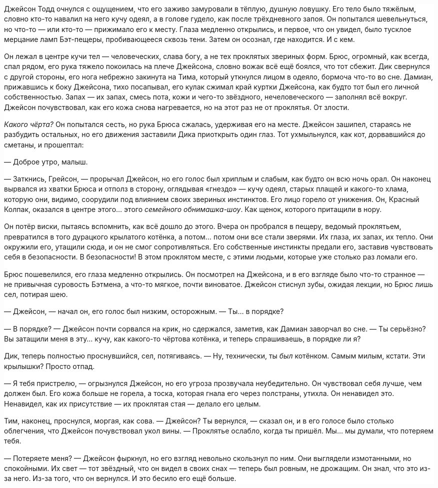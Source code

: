 Джейсон Тодд очнулся с ощущением, что его заживо замуровали в тёплую, душную ловушку. Его тело было тяжёлым, словно кто-то навалил на него кучу одеял, а в голове гудело, как после трёхдневного запоя. Он попытался шевельнуться, но что-то — или кто-то — прижимало его к месту. Глаза медленно открылись, и первое, что он увидел, было тусклое мерцание ламп Бэт-пещеры, пробивающееся сквозь тени. Затем он осознал, где находится. И с кем.

Он лежал в центре кучи тел — человеческих, слава богу, а не тех проклятых звериных форм. Брюс, огромный, как всегда, спал рядом, его рука тяжело покоилась на плече Джейсона, словно вожак всё ещё боялся, что тот сбежит. Дик свернулся с другой стороны, его нога небрежно закинута на Тима, который уткнулся лицом в одеяло, бормоча что-то во сне. Дамиан, прижавшись к боку Джейсона, тихо посапывал, его кулак сжимал край куртки Джейсона, как будто тот был его личной собственностью. Запах — их запах, смесь пота, кожи и чего-то звёздного, нечеловеческого — заполнял всё вокруг. Джейсон почувствовал, как его кожа снова нагревается, но на этот раз не от проклятья. От злости.

*Какого чёрта?* Он попытался сесть, но рука Брюса сжалась, удерживая его на месте. Джейсон зашипел, стараясь не разбудить остальных, но его движения заставили Дика приоткрыть один глаз. Тот ухмыльнулся, как кот, дорвавшийся до сметаны, и прошептал:

— Доброе утро, малыш.

— Заткнись, Грейсон, — прорычал Джейсон, но его голос был хриплым и слабым, как будто он всю ночь орал. Он наконец вырвался из хватки Брюса и отполз в сторону, оглядывая «гнездо» — кучу одеял, старых плащей и какого-то хлама, которую они, видимо, соорудили под влиянием своих звериных инстинктов. Его лицо горело от унижения. Он, Красный Колпак, оказался в центре этого… этого *семейного обнимашка-шоу*. Как щенок, которого притащили в нору.

Он потёр виски, пытаясь вспомнить, как всё дошло до этого. Вчера он пробрался в пещеру, ведомый проклятьем, превратился в того дурацкого крылатого котёнка, а потом… потом они все стали зверями. Их глаза, их запах, их тепло. Они окружили его, утащили сюда, и он не смог сопротивляться. Его собственные инстинкты предали его, заставив чувствовать себя в безопасности. В безопасности! В этом проклятом месте, с этими людьми, которые уже столько раз ломали его.

Брюс пошевелился, его глаза медленно открылись. Он посмотрел на Джейсона, и в его взгляде было что-то странное — не привычная суровость Бэтмена, а что-то мягкое, почти виноватое. Джейсон стиснул зубы, ожидая лекции, но Брюс лишь сел, потирая шею.

— Джейсон, — начал он, его голос был низким, осторожным. — Ты… в порядке?

— В порядке? — Джейсон почти сорвался на крик, но сдержался, заметив, как Дамиан заворчал во сне. — Ты серьёзно? Вы затащили меня в эту… кучу, как какого-то чёртова котёнка, и теперь спрашиваешь, в порядке ли я?

Дик, теперь полностью проснувшийся, сел, потягиваясь. — Ну, технически, ты *был* котёнком. Самым милым, кстати. Эти крылышки? Просто отпад.

— Я тебя пристрелю, — огрызнулся Джейсон, но его угроза прозвучала неубедительно. Он чувствовал себя лучше, чем должен был. Его кожа больше не горела, а тоска, которая гнала его через полстраны, утихла. Он ненавидел это. Ненавидел, как их присутствие — их проклятая стая — делало его целым.

Тим, наконец, проснулся, моргая, как сова. — Джейсон? Ты вернулся, — сказал он, и в его голосе было столько облегчения, что Джейсон почувствовал укол вины. — Проклятье ослабло, когда ты пришёл. Мы… мы думали, что потеряем тебя.

— Потеряете меня? — Джейсон фыркнул, но его взгляд невольно скользнул по ним. Они выглядели измотанными, но спокойными. Их свет — тот звёздный, что он видел в своих снах — теперь был ровным, не дрожащим. Он знал, что это из-за него. Из-за того, что он вернулся. И это бесило его ещё больше.
